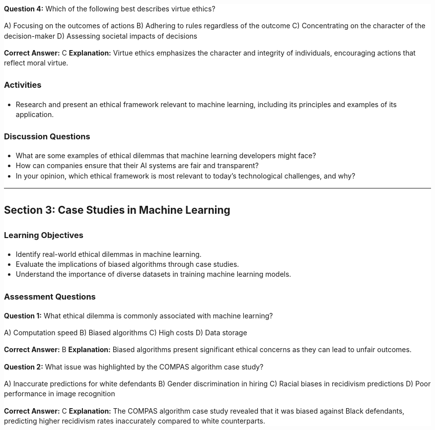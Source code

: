 **Question 4:** Which of the following best describes virtue ethics?

  A) Focusing on the outcomes of actions
  B) Adhering to rules regardless of the outcome
  C) Concentrating on the character of the decision-maker
  D) Assessing societal impacts of decisions

**Correct Answer:** C
**Explanation:** Virtue ethics emphasizes the character and integrity of individuals, encouraging actions that reflect moral virtue.

### Activities
- Research and present an ethical framework relevant to machine learning, including its principles and examples of its application.

### Discussion Questions
- What are some examples of ethical dilemmas that machine learning developers might face?
- How can companies ensure that their AI systems are fair and transparent?
- In your opinion, which ethical framework is most relevant to today’s technological challenges, and why?

---

## Section 3: Case Studies in Machine Learning

### Learning Objectives
- Identify real-world ethical dilemmas in machine learning.
- Evaluate the implications of biased algorithms through case studies.
- Understand the importance of diverse datasets in training machine learning models.

### Assessment Questions

**Question 1:** What ethical dilemma is commonly associated with machine learning?

  A) Computation speed
  B) Biased algorithms
  C) High costs
  D) Data storage

**Correct Answer:** B
**Explanation:** Biased algorithms present significant ethical concerns as they can lead to unfair outcomes.

**Question 2:** What issue was highlighted by the COMPAS algorithm case study?

  A) Inaccurate predictions for white defendants
  B) Gender discrimination in hiring
  C) Racial biases in recidivism predictions
  D) Poor performance in image recognition

**Correct Answer:** C
**Explanation:** The COMPAS algorithm case study revealed that it was biased against Black defendants, predicting higher recidivism rates inaccurately compared to white counterparts.
